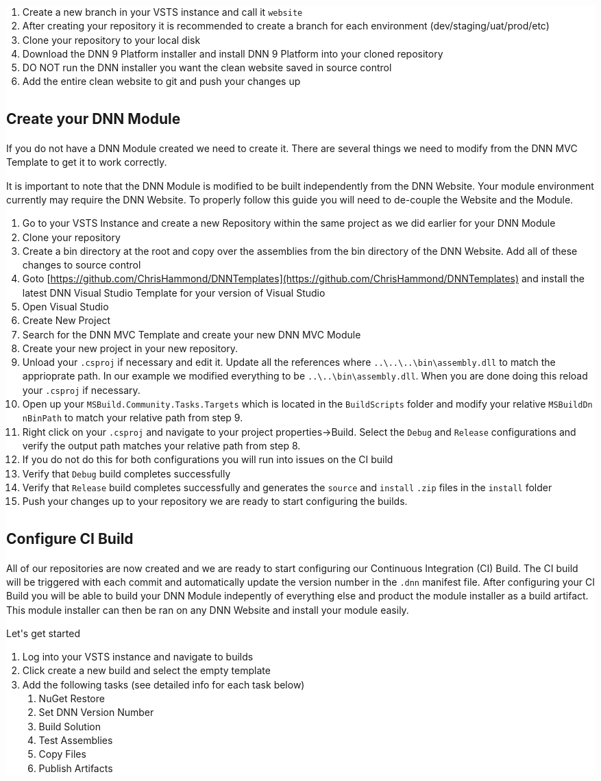 1. Create a new branch in your VSTS instance and call it `website`
2. After creating your repository it is recommended to create a branch for each environment (dev/staging/uat/prod/etc)
3. Clone your repository to your local disk
4. Download the DNN 9 Platform installer and install DNN 9 Platform into your cloned repository
  1. DO NOT run the DNN installer you want the clean website saved in source control
5. Add the entire clean website to git and push your changes up

## Create your DNN Module ##
If you do not have a DNN Module created we need to create it. There are several things we need to modify from the DNN MVC Template to get it to work correctly.

It is important to note that the DNN Module is modified to be built independently from the DNN Website. Your module environment currently may require the DNN Website. To properly follow this guide you will need to de-couple the Website and the Module.

1. Go to your VSTS Instance and create a new Repository within the same project as we did earlier for your DNN Module
2. Clone your repository
3. Create a bin directory at the root and copy over the assemblies from the bin directory of the DNN Website. Add all of these changes to source control
4. Goto [https://github.com/ChrisHammond/DNNTemplates](https://github.com/ChrisHammond/DNNTemplates) and install the latest DNN Visual Studio Template for your version of Visual Studio
5. Open Visual Studio
6. Create New Project
7. Search for the DNN MVC Template and create your new DNN MVC Module
8. Create your new project in your new repository.
9. Unload your `.csproj` if necessary and edit it. Update all the references where `..\..\..\bin\assembly.dll` to match the apprioprate path. In our example we modified everything to be `..\..\bin\assembly.dll`. When you are done doing this reload your `.csproj` if necessary.
10. Open up your `MSBuild.Community.Tasks.Targets` which is located in the `BuildScripts` folder and modify your relative `MSBuildDnnBinPath` to match your relative path from step 9.
11. Right click on your `.csproj` and navigate to your project properties->Build. Select the `Debug` and `Release` configurations and verify the output path matches your relative path from step 8. 
  1. If you do not do this for both configurations you will run into issues on the CI build
12. Verify that `Debug` build completes successfully
13. Verify that `Release` build completes successfully and generates the `source` and `install` `.zip` files in the `install` folder
14. Push your changes up to your repository we are ready to start configuring the builds.

## Configure CI Build ##
All of our repositories are now created and we are ready to start configuring our Continuous Integration (CI) Build. The CI build will be triggered with each commit and automatically update the version number in the `.dnn` manifest file. After configuring your CI Build you will be able to build your DNN Module indepently of everything else and product the module installer as a build artifact. This module installer can then be ran on any DNN Website and install your module easily.

Let's get started

1. Log into your VSTS instance and navigate to builds
2. Click create a new build and select the empty template
3. Add the following tasks (see detailed info for each task below)
    1. NuGet Restore
    2. Set DNN Version Number
    3. Build Solution
    4. Test Assemblies
    5. Copy Files
    6. Publish Artifacts
